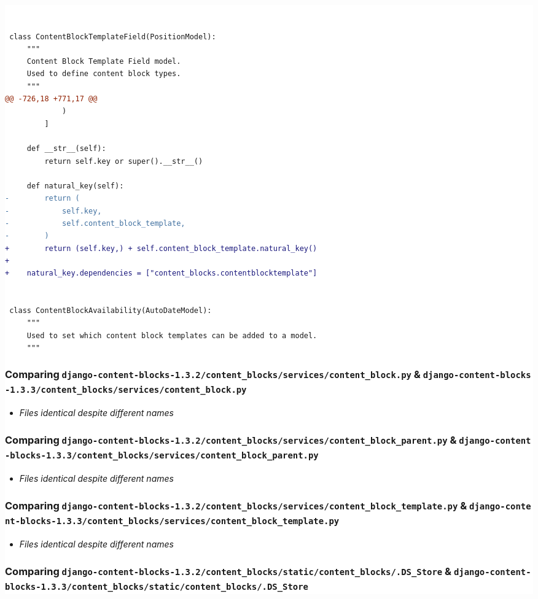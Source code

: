 ```diff
 
 
 class ContentBlockTemplateField(PositionModel):
     """
     Content Block Template Field model.
     Used to define content block types.
     """
@@ -726,18 +771,17 @@
             )
         ]
 
     def __str__(self):
         return self.key or super().__str__()
 
     def natural_key(self):
-        return (
-            self.key,
-            self.content_block_template,
-        )
+        return (self.key,) + self.content_block_template.natural_key()
+
+    natural_key.dependencies = ["content_blocks.contentblocktemplate"]
 
 
 class ContentBlockAvailability(AutoDateModel):
     """
     Used to set which content block templates can be added to a model.
     """
```

### Comparing `django-content-blocks-1.3.2/content_blocks/services/content_block.py` & `django-content-blocks-1.3.3/content_blocks/services/content_block.py`

 * *Files identical despite different names*

### Comparing `django-content-blocks-1.3.2/content_blocks/services/content_block_parent.py` & `django-content-blocks-1.3.3/content_blocks/services/content_block_parent.py`

 * *Files identical despite different names*

### Comparing `django-content-blocks-1.3.2/content_blocks/services/content_block_template.py` & `django-content-blocks-1.3.3/content_blocks/services/content_block_template.py`

 * *Files identical despite different names*

### Comparing `django-content-blocks-1.3.2/content_blocks/static/content_blocks/.DS_Store` & `django-content-blocks-1.3.3/content_blocks/static/content_blocks/.DS_Store`
